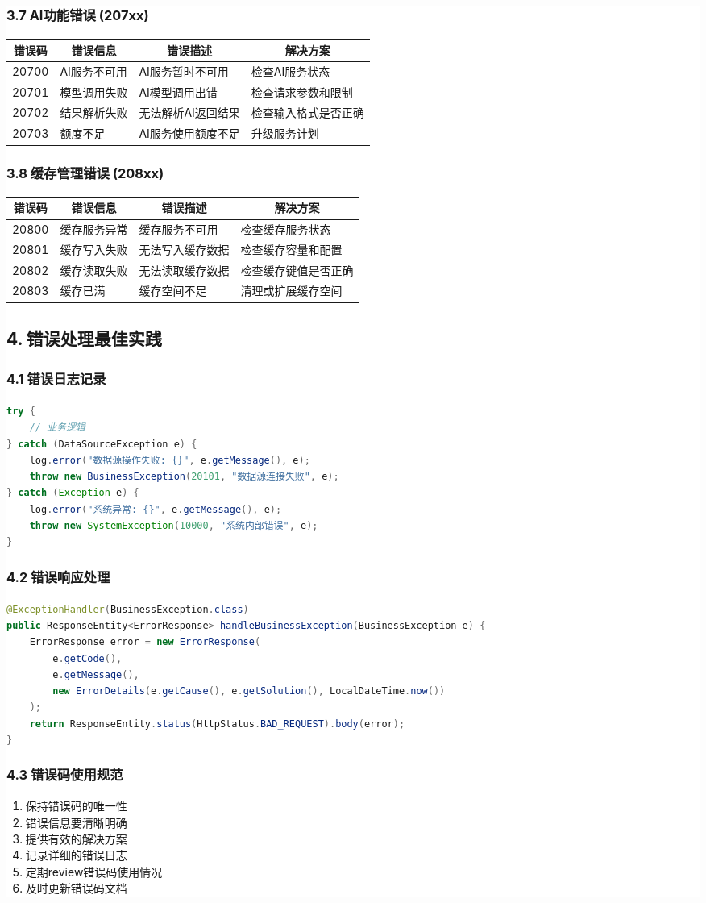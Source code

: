### 3.7 AI功能错误 (207xx)
| 错误码 | 错误信息 | 错误描述 | 解决方案 |
|--------|----------|----------|----------|
| 20700 | AI服务不可用 | AI服务暂时不可用 | 检查AI服务状态 |
| 20701 | 模型调用失败 | AI模型调用出错 | 检查请求参数和限制 |
| 20702 | 结果解析失败 | 无法解析AI返回结果 | 检查输入格式是否正确 |
| 20703 | 额度不足 | AI服务使用额度不足 | 升级服务计划 |

### 3.8 缓存管理错误 (208xx)
| 错误码 | 错误信息 | 错误描述 | 解决方案 |
|--------|----------|----------|----------|
| 20800 | 缓存服务异常 | 缓存服务不可用 | 检查缓存服务状态 |
| 20801 | 缓存写入失败 | 无法写入缓存数据 | 检查缓存容量和配置 |
| 20802 | 缓存读取失败 | 无法读取缓存数据 | 检查缓存键值是否正确 |
| 20803 | 缓存已满 | 缓存空间不足 | 清理或扩展缓存空间 |

## 4. 错误处理最佳实践

### 4.1 错误日志记录
```java
try {
    // 业务逻辑
} catch (DataSourceException e) {
    log.error("数据源操作失败: {}", e.getMessage(), e);
    throw new BusinessException(20101, "数据源连接失败", e);
} catch (Exception e) {
    log.error("系统异常: {}", e.getMessage(), e);
    throw new SystemException(10000, "系统内部错误", e);
}
```

### 4.2 错误响应处理
```java
@ExceptionHandler(BusinessException.class)
public ResponseEntity<ErrorResponse> handleBusinessException(BusinessException e) {
    ErrorResponse error = new ErrorResponse(
        e.getCode(),
        e.getMessage(),
        new ErrorDetails(e.getCause(), e.getSolution(), LocalDateTime.now())
    );
    return ResponseEntity.status(HttpStatus.BAD_REQUEST).body(error);
}
```

### 4.3 错误码使用规范
1. 保持错误码的唯一性
2. 错误信息要清晰明确
3. 提供有效的解决方案
4. 记录详细的错误日志
5. 定期review错误码使用情况
6. 及时更新错误码文档
